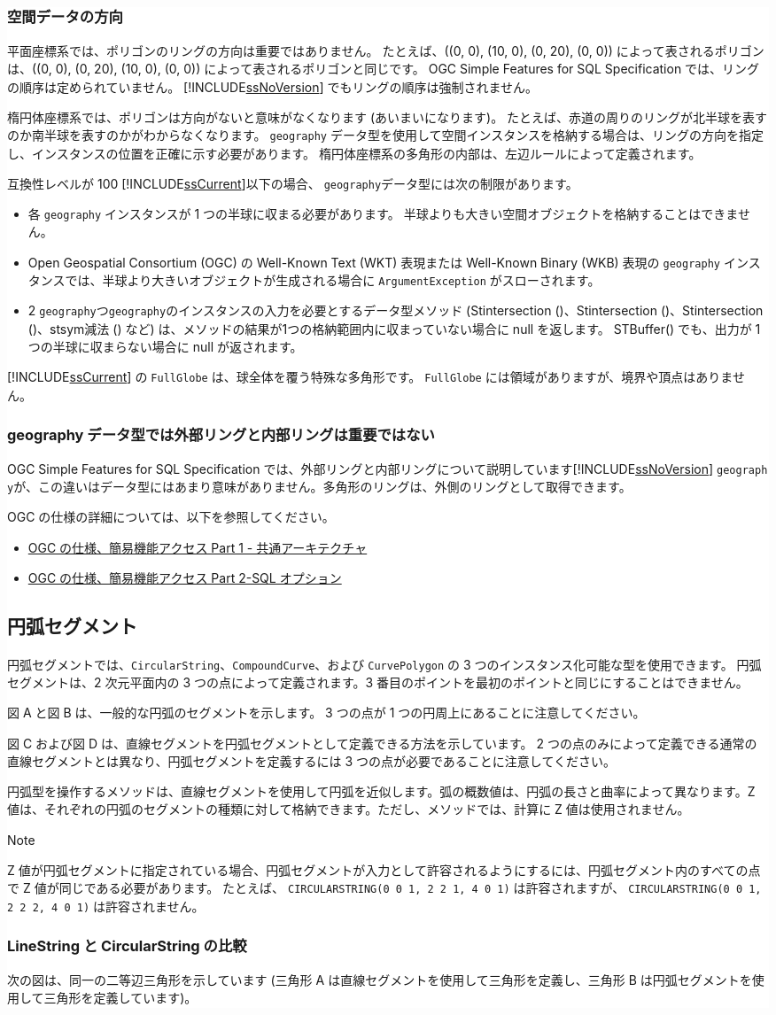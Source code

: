 ### <a name="orientation-of-spatial-data"></a>空間データの方向
 平面座標系では、ポリゴンのリングの方向は重要ではありません。 たとえば、((0, 0), (10, 0), (0, 20), (0, 0)) によって表されるポリゴンは、((0, 0), (0, 20), (10, 0), (0, 0)) によって表されるポリゴンと同じです。 OGC Simple Features for SQL Specification では、リングの順序は定められていません。 [!INCLUDE[ssNoVersion](../../../includes/ssnoversion-md.md)] でもリングの順序は強制されません。

 楕円体座標系では、ポリゴンは方向がないと意味がなくなります (あいまいになります)。 たとえば、赤道の周りのリングが北半球を表すのか南半球を表すのかがわからなくなります。 `geography` データ型を使用して空間インスタンスを格納する場合は、リングの方向を指定し、インスタンスの位置を正確に示す必要があります。 楕円体座標系の多角形の内部は、左辺ルールによって定義されます。

 互換性レベルが 100 [!INCLUDE[ssCurrent](../../../includes/sscurrent-md.md)]以下の場合、 `geography`データ型には次の制限があります。

-   各 `geography` インスタンスが 1 つの半球に収まる必要があります。 半球よりも大きい空間オブジェクトを格納することはできません。

-   Open Geospatial Consortium (OGC) の Well-Known Text (WKT) 表現または Well-Known Binary (WKB) 表現の `geography` インスタンスでは、半球より大きいオブジェクトが生成される場合に `ArgumentException` がスローされます。

-   2 `geography`つ`geography`のインスタンスの入力を必要とするデータ型メソッド (Stintersection ()、Stintersection ()、Stintersection ()、stsym減法 () など) は、メソッドの結果が1つの格納範囲内に収まっていない場合に null を返します。 STBuffer() でも、出力が 1 つの半球に収まらない場合に null が返されます。

 [!INCLUDE[ssCurrent](../../../includes/sscurrent-md.md)] の `FullGlobe` は、球全体を覆う特殊な多角形です。 `FullGlobe` には領域がありますが、境界や頂点はありません。

### <a name="outer-and-inner-rings-not-important-in-geography-data-type"></a>geography データ型では外部リングと内部リングは重要ではない
 OGC Simple Features for SQL Specification では、外部リングと内部リングについて説明しています[!INCLUDE[ssNoVersion](../../../includes/ssnoversion-md.md)] `geography`が、この違いはデータ型にはあまり意味がありません。多角形のリングは、外側のリングとして取得できます。

 OGC の仕様の詳細については、以下を参照してください。

-   [OGC の仕様、簡易機能アクセス Part 1 - 共通アーキテクチャ](https://go.microsoft.com/fwlink/?LinkId=93627)

-   [OGC の仕様、簡易機能アクセス Part 2-SQL オプション](https://go.microsoft.com/fwlink/?LinkId=93628)


##  <a name="circular-arc-segments"></a><a name="circular"></a> 円弧セグメント
 円弧セグメントでは、`CircularString`、`CompoundCurve`、および `CurvePolygon` の 3 つのインスタンス化可能な型を使用できます。  円弧セグメントは、2 次元平面内の 3 つの点によって定義されます。3 番目のポイントを最初のポイントと同じにすることはできません。

 図 A と図 B は、一般的な円弧のセグメントを示します。 3 つの点が 1 つの円周上にあることに注意してください。

 図 C および図 D は、直線セグメントを円弧セグメントとして定義できる方法を示しています。  2 つの点のみによって定義できる通常の直線セグメントとは異なり、円弧セグメントを定義するには 3 つの点が必要であることに注意してください。

 円弧型を操作するメソッドは、直線セグメントを使用して円弧を近似します。弧の概数値は、円弧の長さと曲率によって異なります。Z 値は、それぞれの円弧のセグメントの種類に対して格納できます。ただし、メソッドでは、計算に Z 値は使用されません。

> [!NOTE]
>  Z 値が円弧セグメントに指定されている場合、円弧セグメントが入力として許容されるようにするには、円弧セグメント内のすべての点で Z 値が同じである必要があります。 たとえば、 `CIRCULARSTRING(0 0 1, 2 2 1, 4 0 1)` は許容されますが、 `CIRCULARSTRING(0 0 1, 2 2 2, 4 0 1)` は許容されません。

### <a name="linestring-and-circularstring-comparison"></a>LineString と CircularString の比較
 次の図は、同一の二等辺三角形を示しています (三角形 A は直線セグメントを使用して三角形を定義し、三角形 B は円弧セグメントを使用して三角形を定義しています)。
